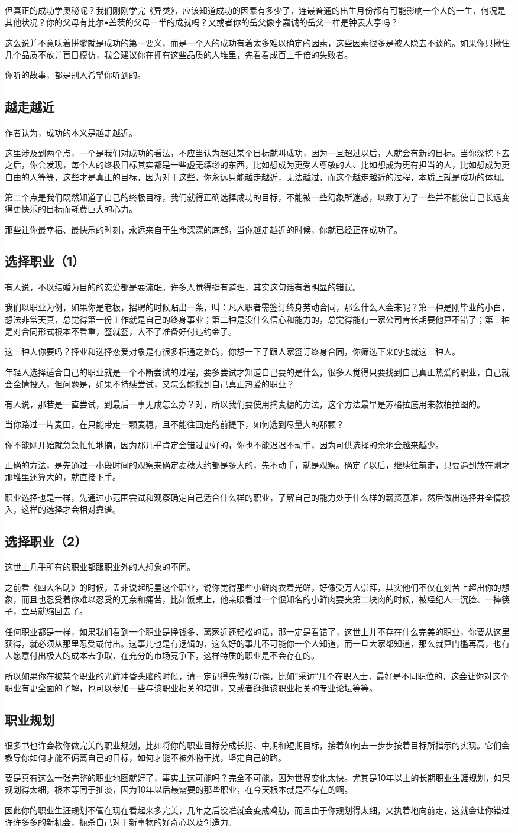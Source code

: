    但真正的成功学奥秘呢？我们刚刚学完《异类》，应该知道成功的因素有多少了，连最普通的出生月份都有可能影响一个人的一生，何况是其他状况？你的父母有比尔•盖茨的父母一半的成就吗？又或者你的岳父像李嘉诚的岳父一样是钟表大亨吗？

   这么说并不意味着拼爹就是成功的第一要义，而是一个人的成功有着太多难以确定的因素，这些因素很多是被人隐去不谈的。如果你只揪住几个品质不放并盲目模仿，我会建议你在拥有这些品质的人堆里，先看看成百上千倍的失败者。

   你听的故事，都是别人希望你听到的。

## 越走越近
   作者认为，成功的本义是越走越近。

   这里涉及到两个点，一个是我们对成功的看法，不应当认为超过某个目标就叫成功，因为一旦超过以后，人就会有新的目标。当你深挖下去之后，你会发现，每个人的终极目标其实都是一些虚无缥缈的东西，比如想成为更受人尊敬的人、比如想成为更有担当的人，比如想成为更自由的人等等，这些才是真正的目标，因为对于这些，你永远只能越走越近，无法越过，而这个越走越近的过程，本质上就是成功的体现。

   第二个点是我们既然知道了自己的终极目标，我们就得正确选择成功的目标，不能被一些幻象所迷惑，以致于为了一些并不能使自己长远变得更快乐的目标而耗费巨大的心力。

   那些让你最幸福、最快乐的时刻，永远来自于生命深深的底部，当你越走越近的时候，你就已经正在成功了。

## 选择职业（1）
   有人说，不以结婚为目的的恋爱都是耍流氓。许多人觉得挺有道理，其实这句话有着明显的错误。

   我们以职业为例，如果你是老板，招聘的时候贴出一条，叫：凡入职者需签订终身劳动合同，那么什么人会来呢？第一种是刚毕业的小白，想法非常天真，总觉得第一份工作就是自己的终身事业；第二种是没什么信心和能力的，总觉得能有一家公司肯长期要他算不错了；第三种是对合同形式根本不看重，签就签，大不了准备好付违约金了。

   这三种人你要吗？择业和选择恋爱对象是有很多相通之处的，你想一下子跟人家签订终身合同，你筛选下来的也就这三种人。

   年轻人选择适合自己的职业就是一个不断尝试的过程，要多尝试才知道自己要的是什么，很多人觉得只要找到自己真正热爱的职业，自己就会全情投入，但问题是，如果不持续尝试，又怎么能找到自己真正热爱的职业？

   有人说，那若是一直尝试，到最后一事无成怎么办？对，所以我们要使用摘麦穗的方法，这个方法最早是苏格拉底用来教柏拉图的。

   当你路过一片麦田，在只能带走一颗麦穗，且不能往回走的前提下，如何选到尽量大的那颗？

   你不能刚开始就急急忙忙地摘，因为那几乎肯定会错过更好的，你也不能迟迟不动手，因为可供选择的余地会越来越少。

   正确的方法，是先通过一小段时间的观察来确定麦穗大约都是多大的，先不动手，就是观察。确定了以后，继续往前走，只要遇到放在刚才那堆里还算大的，就直接下手。

   职业选择也是一样，先通过小范围尝试和观察确定自己适合什么样的职业，了解自己的能力处于什么样的薪资基准，然后做出选择并全情投入，这样的选择才会相对靠谱。

## 选择职业（2）
   这世上几乎所有的职业都跟职业外的人想象的不同。

   之前看《四大名助》的时候，孟非说起明星这个职业，说你觉得那些小鲜肉衣着光鲜，好像受万人崇拜，其实他们不仅在刻苦上超出你的想象，而且也忍受着你难以忍受的无奈和痛苦，比如饭桌上，他亲眼看过一个很知名的小鲜肉要夹第二块肉的时候，被经纪人一沉脸、一摔筷子，立马就缩回去了。

   任何职业都是一样，如果我们看到一个职业是挣钱多、离家近还轻松的话，那一定是看错了，这世上并不存在什么完美的职业，你要从这里获得，就必须从那里忍受或付出。这事儿也是有逻辑的，这么好的事儿不可能你一个人知道，而一旦大家都知道，那么就算门槛再高，也有人愿意付出极大的成本去争取，在充分的市场竞争下，这样特质的职业是不会存在的。

   所以如果你在被某个职业的光鲜冲昏头脑的时候，请一定记得先做好功课，比如“采访”几个在职人士，最好是不同职位的，这会让你对这个职业有更全面的了解，也可以参加一些与该职业相关的培训，又或者逛逛该职业相关的专业论坛等等。

## 职业规划
   很多书也许会教你做完美的职业规划，比如将你的职业目标分成长期、中期和短期目标，接着如何去一步步按着目标所指示的实现。它们会教导你如何才能不偏离自己的目标，如何才能不被外物干扰，坚定自己的路。

   要是真有这么一张完整的职业地图就好了，事实上这可能吗？完全不可能，因为世界变化太快。尤其是10年以上的长期职业生涯规划，如果规划得太细，根本等同于扯淡，因为10年以后最需要的那些职业，在今天根本就是不存在的啊。

   因此你的职业生涯规划不管在现在看起来多完美，几年之后没准就会变成鸡肋，而且由于你规划得太细，又执着地向前走，这就会让你错过许许多多的新机会，扼杀自己对于新事物的好奇心以及创造力。
